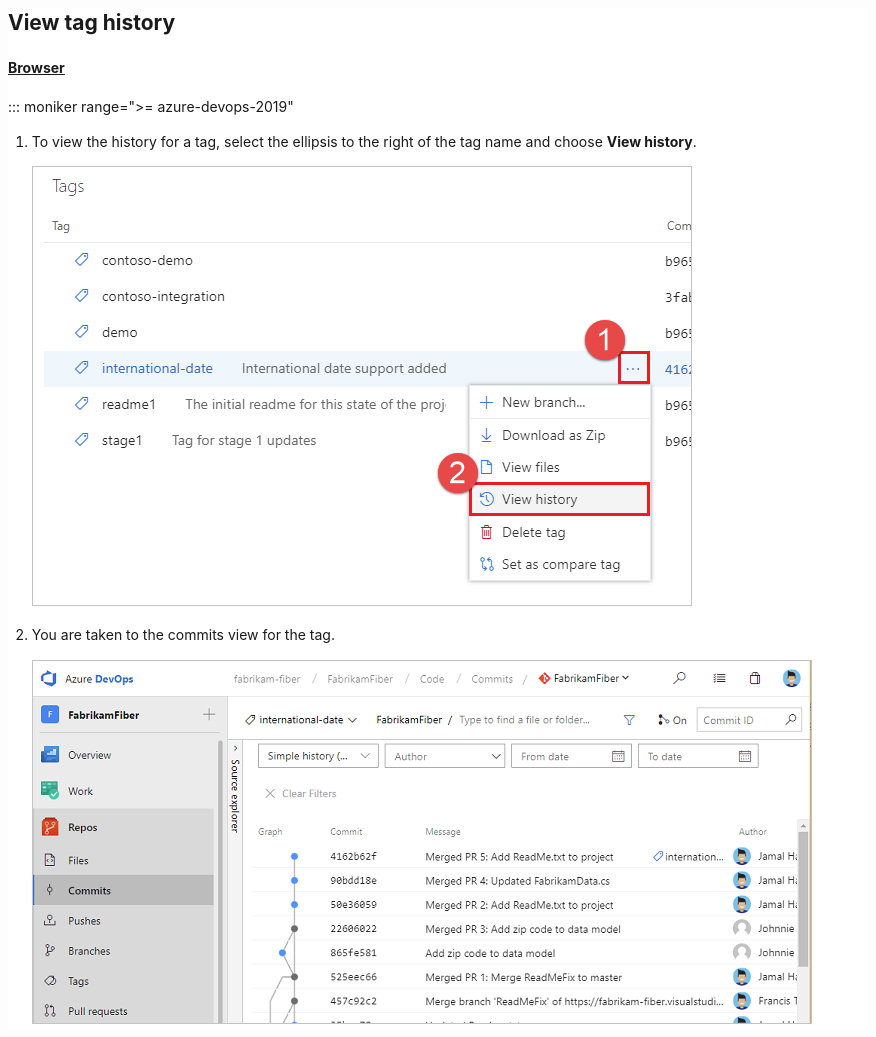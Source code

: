 
## View tag history

#### [Browser](#tab/browser)

::: moniker range=">= azure-devops-2019"

1. To view the history for a tag, select the ellipsis to the right of the tag name and choose **View history**.

   ![View tag history](media/git-tags/view-history.png)

2. You are taken to the commits view for the tag.

   ![Tag history](media/git-tags/commits-new-nav.png)
